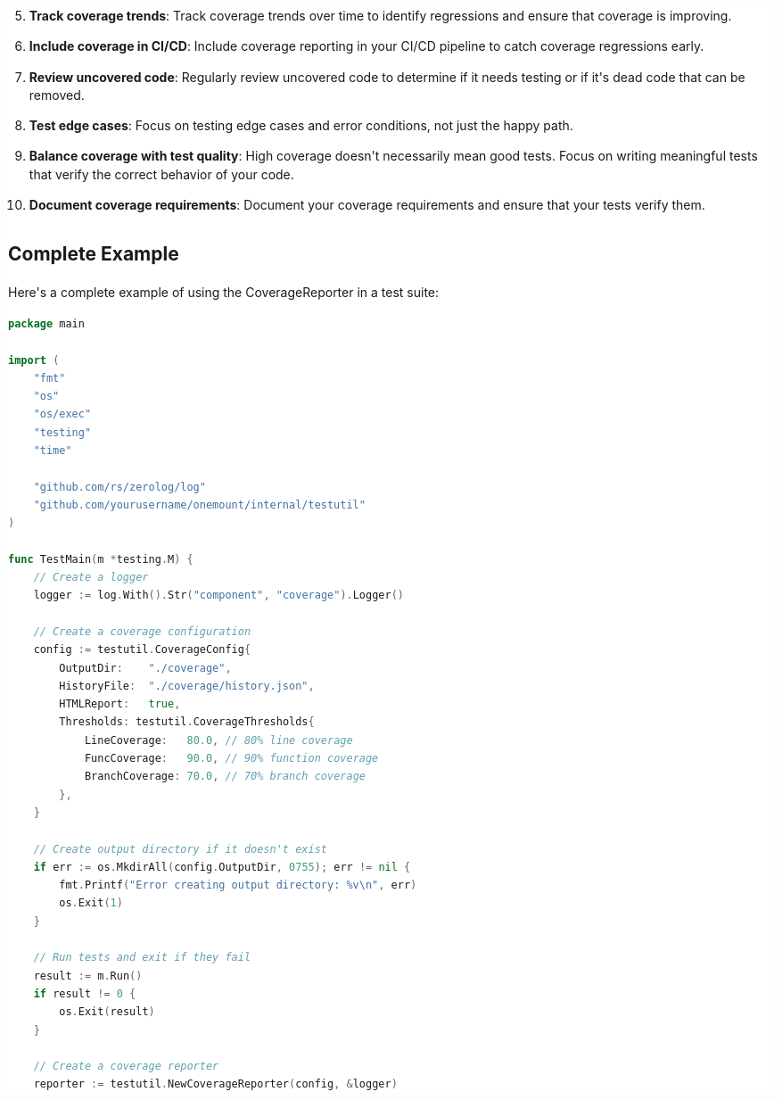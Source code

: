 5. **Track coverage trends**: Track coverage trends over time to identify regressions and ensure that coverage is improving.

6. **Include coverage in CI/CD**: Include coverage reporting in your CI/CD pipeline to catch coverage regressions early.

7. **Review uncovered code**: Regularly review uncovered code to determine if it needs testing or if it's dead code that can be removed.

8. **Test edge cases**: Focus on testing edge cases and error conditions, not just the happy path.

9. **Balance coverage with test quality**: High coverage doesn't necessarily mean good tests. Focus on writing meaningful tests that verify the correct behavior of your code.

10. **Document coverage requirements**: Document your coverage requirements and ensure that your tests verify them.

## Complete Example

Here's a complete example of using the CoverageReporter in a test suite:

```go
package main

import (
    "fmt"
    "os"
    "os/exec"
    "testing"
    "time"

    "github.com/rs/zerolog/log"
    "github.com/yourusername/onemount/internal/testutil"
)

func TestMain(m *testing.M) {
    // Create a logger
    logger := log.With().Str("component", "coverage").Logger()

    // Create a coverage configuration
    config := testutil.CoverageConfig{
        OutputDir:    "./coverage",
        HistoryFile:  "./coverage/history.json",
        HTMLReport:   true,
        Thresholds: testutil.CoverageThresholds{
            LineCoverage:   80.0, // 80% line coverage
            FuncCoverage:   90.0, // 90% function coverage
            BranchCoverage: 70.0, // 70% branch coverage
        },
    }

    // Create output directory if it doesn't exist
    if err := os.MkdirAll(config.OutputDir, 0755); err != nil {
        fmt.Printf("Error creating output directory: %v\n", err)
        os.Exit(1)
    }

    // Run tests and exit if they fail
    result := m.Run()
    if result != 0 {
        os.Exit(result)
    }

    // Create a coverage reporter
    reporter := testutil.NewCoverageReporter(config, &logger)

```